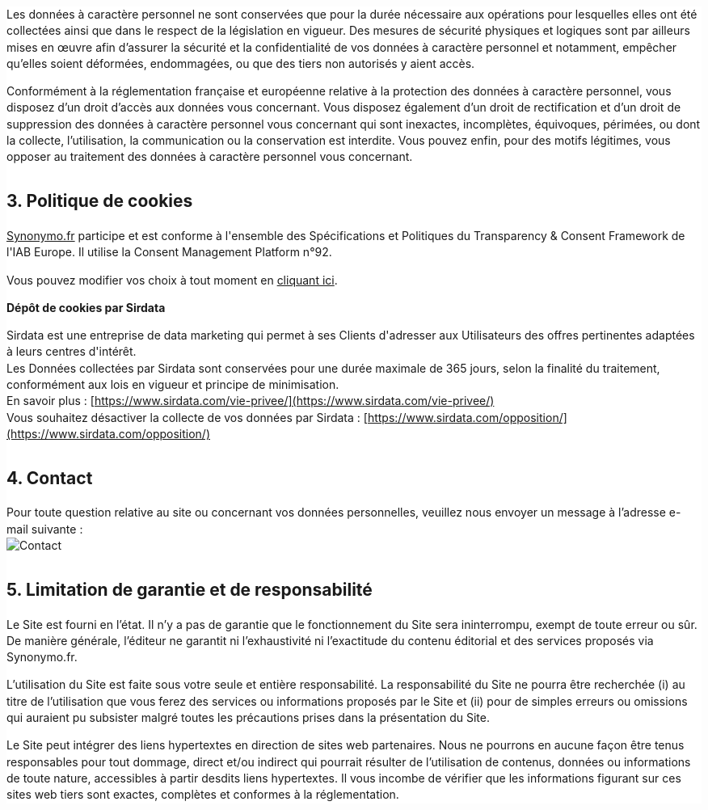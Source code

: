 Les données à caractère personnel ne sont conservées que pour la durée nécessaire aux opérations pour lesquelles elles ont été collectées ainsi que dans le respect de la législation en vigueur. Des mesures de sécurité physiques et logiques sont par ailleurs mises en œuvre afin d’assurer la sécurité et la confidentialité de vos données à caractère personnel et notamment, empêcher qu’elles soient déformées, endommagées, ou que des tiers non autorisés y aient accès.

Conformément à la réglementation française et européenne relative à la protection des données à caractère personnel, vous disposez d’un droit d’accès aux données vous concernant. Vous disposez également d’un droit de rectification et d’un droit de suppression des données à caractère personnel vous concernant qui sont inexactes, incomplètes, équivoques, périmées, ou dont la collecte, l’utilisation, la communication ou la conservation est interdite. Vous pouvez enfin, pour des motifs légitimes, vous opposer au traitement des données à caractère personnel vous concernant.

3\. Politique de cookies
------------------------

[Synonymo.fr](https://www.synonymo.fr/) participe et est conforme à l'ensemble des Spécifications et Politiques du Transparency & Consent Framework de l'IAB Europe. Il utilise la Consent Management Platform n°92.  
  
Vous pouvez modifier vos choix à tout moment en [cliquant ici](javascript:Sddan.cmp.displayUI()).

**Dépôt de cookies par Sirdata**  
  
Sirdata est une entreprise de data marketing qui permet à ses Clients d'adresser aux Utilisateurs des offres pertinentes adaptées à leurs centres d'intérêt.  
Les Données collectées par Sirdata sont conservées pour une durée maximale de 365 jours, selon la finalité du traitement, conformément aux lois en vigueur et principe de minimisation.  
En savoir plus : [https://www.sirdata.com/vie-privee/](https://www.sirdata.com/vie-privee/)  
Vous souhaitez désactiver la collecte de vos données par Sirdata : [https://www.sirdata.com/opposition/](https://www.sirdata.com/opposition/)

4\. Contact
-----------

Pour toute question relative au site ou concernant vos données personnelles, veuillez nous envoyer un message à l’adresse e-mail suivante :  
![Contact](https://www.synonymo.fr/img/design/mail.png)

5\. Limitation de garantie et de responsabilité
-----------------------------------------------

Le Site est fourni en l’état. Il n’y a pas de garantie que le fonctionnement du Site sera ininterrompu, exempt de toute erreur ou sûr. De manière générale, l’éditeur ne garantit ni l’exhaustivité ni l’exactitude du contenu éditorial et des services proposés via Synonymo.fr.

L’utilisation du Site est faite sous votre seule et entière responsabilité. La responsabilité du Site ne pourra être recherchée (i) au titre de l’utilisation que vous ferez des services ou informations proposés par le Site et (ii) pour de simples erreurs ou omissions qui auraient pu subsister malgré toutes les précautions prises dans la présentation du Site.

Le Site peut intégrer des liens hypertextes en direction de sites web partenaires. Nous ne pourrons en aucune façon être tenus responsables pour tout dommage, direct et/ou indirect qui pourrait résulter de l’utilisation de contenus, données ou informations de toute nature, accessibles à partir desdits liens hypertextes. Il vous incombe de vérifier que les informations figurant sur ces sites web tiers sont exactes, complètes et conformes à la réglementation.
